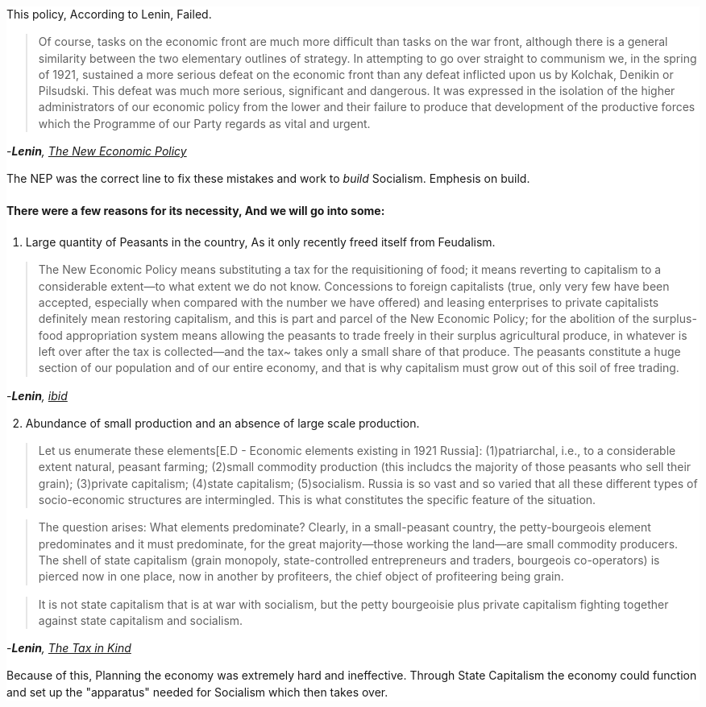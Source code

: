 This policy, According to Lenin, Failed.
> Of course, tasks on the economic front are much more difficult than tasks on the war front, although there is a general similarity between the two elementary outlines of strategy. In attempting to go over straight to communism we, in the spring of 1921, sustained a more serious defeat on the economic front than any defeat inflicted upon us by Kolchak, Denikin or Pilsudski. This defeat was much more serious, significant and dangerous. It was expressed in the isolation of the higher administrators of our economic policy from the lower and their failure to produce that development of the productive forces which the Programme of our Party regards as vital and urgent.

-_**Lenin**, [The New Economic Policy](https://www.marxists.org/archive/lenin/works/1921/oct/17.htm)_

The NEP was the correct line to fix these mistakes and work to _build_ Socialism. Emphesis on build.

#### There were a few reasons for its necessity, And we will go into some:

1) Large quantity of Peasants in the country, As it only recently freed itself from Feudalism.
> The New Economic Policy means substituting a tax for the requisitioning of food; it means reverting to capitalism to a considerable extent—to what extent we do not know. Concessions to foreign capitalists (true, only very few have been accepted, especially when compared with the number we have offered) and leasing enterprises to private capitalists definitely mean restoring capitalism, and this is part and parcel of the New Economic Policy; for the abolition of the surplus-food appropriation system means allowing the peasants to trade freely in their surplus agricultural produce, in whatever is left over after the tax is collected—and the tax~ takes only a small share of that produce. The peasants constitute a huge section of our population and of our entire economy, and that is why capitalism must grow out of this soil of free trading.

-_**Lenin**, [ibid](https://www.marxists.org/archive/lenin/works/1921/oct/17.htm)_

2) Abundance of small production and an absence of large scale production.

>  Let us enumerate these elements[E.D - Economic elements existing in 1921 Russia]:
(1)patriarchal, i.e., to a considerable extent natural, peasant farming;
(2)small commodity production (this includcs the majority of those peasants who sell their grain);
(3)private capitalism;
(4)state capitalism;
(5)socialism.
Russia is so vast and so varied that all these different types of socio-economic structures are intermingled. This is what constitutes the specific feature of the situation.

> The question arises: What elements predominate? Clearly, in a small-peasant country, the petty-bourgeois element predominates and it must predominate, for the great majority—those working the land—are small commodity producers. The shell of state capitalism (grain monopoly, state-controlled entrepreneurs and traders, bourgeois co-operators) is pierced now in one place, now in another by profiteers, the chief object of profiteering being grain.

> It is not state capitalism that is at war with socialism, but the petty bourgeoisie plus private capitalism fighting together against state capitalism and socialism.

-_**Lenin**, [The Tax in Kind](https://www.marxists.org/archive/lenin/works/1921/apr/21.htm)_

Because of this, Planning the economy was extremely hard and ineffective. Through State Capitalism the economy could function and set up the "apparatus" needed for Socialism which then takes over.
